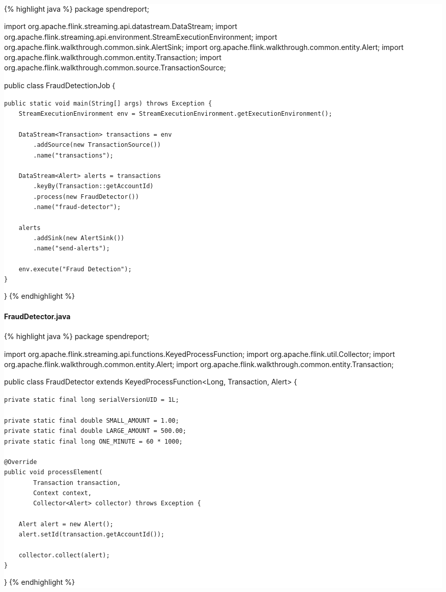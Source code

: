{% highlight java %}
package spendreport;

import org.apache.flink.streaming.api.datastream.DataStream;
import org.apache.flink.streaming.api.environment.StreamExecutionEnvironment;
import org.apache.flink.walkthrough.common.sink.AlertSink;
import org.apache.flink.walkthrough.common.entity.Alert;
import org.apache.flink.walkthrough.common.entity.Transaction;
import org.apache.flink.walkthrough.common.source.TransactionSource;

public class FraudDetectionJob {

    public static void main(String[] args) throws Exception {
        StreamExecutionEnvironment env = StreamExecutionEnvironment.getExecutionEnvironment();

        DataStream<Transaction> transactions = env
            .addSource(new TransactionSource())
            .name("transactions");

        DataStream<Alert> alerts = transactions
            .keyBy(Transaction::getAccountId)
            .process(new FraudDetector())
            .name("fraud-detector");

        alerts
            .addSink(new AlertSink())
            .name("send-alerts");

        env.execute("Fraud Detection");
    }
}
{% endhighlight %}

#### FraudDetector.java
{% highlight java %}
package spendreport;

import org.apache.flink.streaming.api.functions.KeyedProcessFunction;
import org.apache.flink.util.Collector;
import org.apache.flink.walkthrough.common.entity.Alert;
import org.apache.flink.walkthrough.common.entity.Transaction;

public class FraudDetector extends KeyedProcessFunction<Long, Transaction, Alert> {

    private static final long serialVersionUID = 1L;

    private static final double SMALL_AMOUNT = 1.00;
    private static final double LARGE_AMOUNT = 500.00;
    private static final long ONE_MINUTE = 60 * 1000;

    @Override
    public void processElement(
            Transaction transaction,
            Context context,
            Collector<Alert> collector) throws Exception {

        Alert alert = new Alert();
        alert.setId(transaction.getAccountId());

        collector.collect(alert);
    }
}
{% endhighlight %}
</div>
